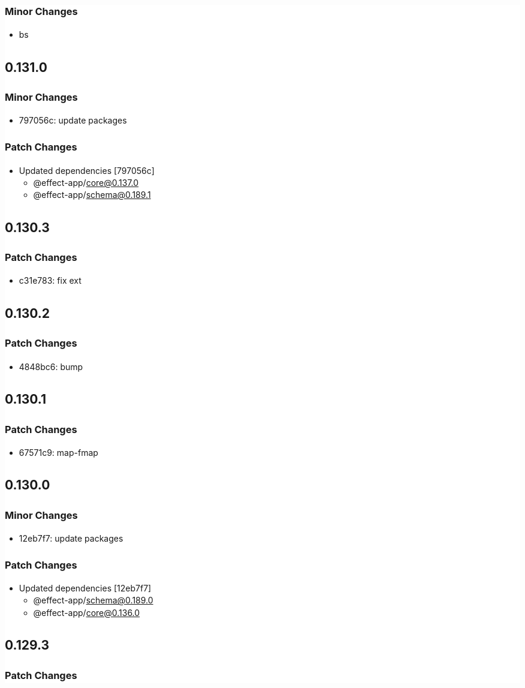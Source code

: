 ### Minor Changes

- bs

## 0.131.0

### Minor Changes

- 797056c: update packages

### Patch Changes

- Updated dependencies [797056c]
  - @effect-app/core@0.137.0
  - @effect-app/schema@0.189.1

## 0.130.3

### Patch Changes

- c31e783: fix ext

## 0.130.2

### Patch Changes

- 4848bc6: bump

## 0.130.1

### Patch Changes

- 67571c9: map-fmap

## 0.130.0

### Minor Changes

- 12eb7f7: update packages

### Patch Changes

- Updated dependencies [12eb7f7]
  - @effect-app/schema@0.189.0
  - @effect-app/core@0.136.0

## 0.129.3

### Patch Changes
